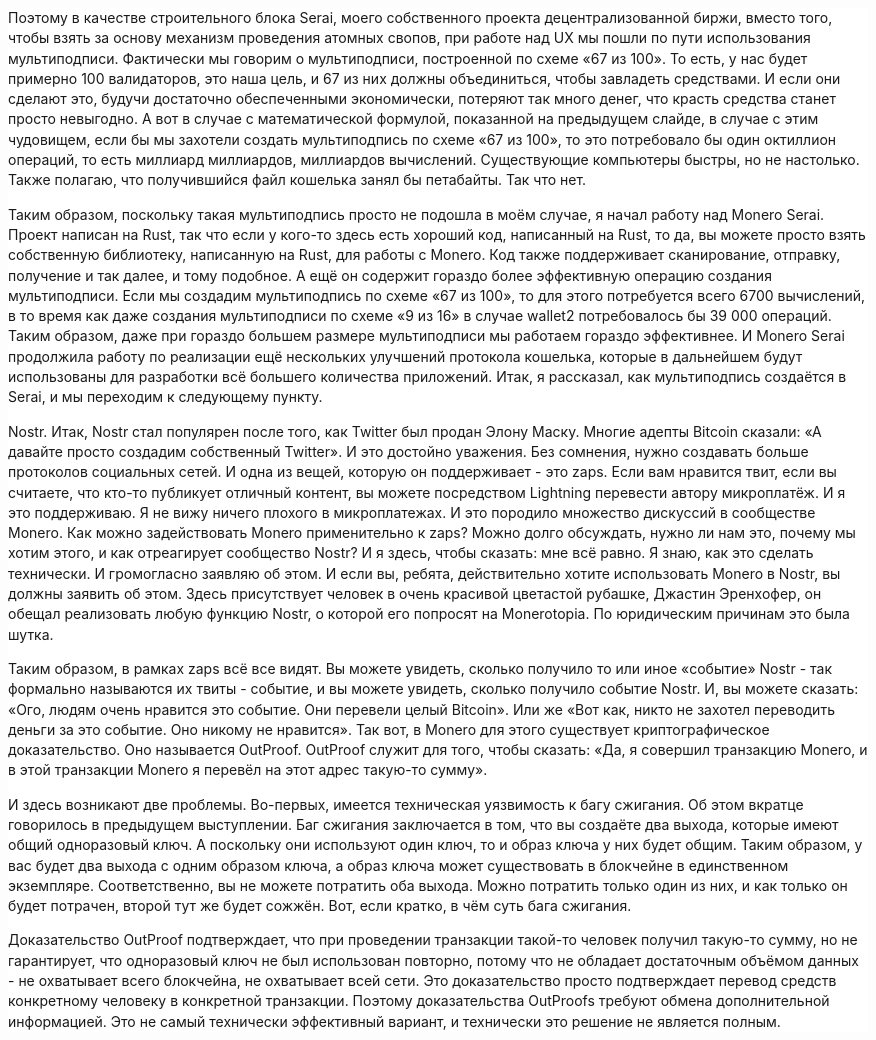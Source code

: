 Поэтому в качестве строительного блока Serai, моего собственного проекта децентрализованной биржи, вместо того, чтобы взять за основу механизм проведения атомных свопов, при работе над UX мы пошли по пути использования мультиподписи. Фактически мы говорим о мультиподписи, построенной по схеме «67 из 100». То есть, у нас будет примерно 100 валидаторов, это наша цель, и 67 из них должны объединиться, чтобы завладеть средствами. И если они сделают это, будучи достаточно обеспеченными экономически, потеряют так много денег, что красть средства станет просто невыгодно. А вот в случае с математической формулой, показанной на предыдущем слайде, в случае с этим чудовищем, если бы мы захотели создать мультиподпись по схеме «67 из 100», то это потребовало бы один октиллион операций, то есть миллиард миллиардов, миллиардов вычислений. Существующие компьютеры быстры, но не настолько. Также полагаю, что получившийся файл кошелька занял бы петабайты. Так что нет.

Таким образом, поскольку такая мультиподпись просто не подошла в моём случае, я начал работу над Monero Serai. Проект написан на Rust, так что если у кого-то здесь есть хороший код, написанный на Rust, то да, вы можете просто взять собственную библиотеку, написанную на Rust, для работы с Monero. Код также поддерживает сканирование, отправку, получение и так далее, и тому подобное. А ещё он содержит гораздо более эффективную операцию создания мультиподписи. Если мы создадим мультиподпись по схеме «67 из 100», то для этого потребуется всего 6700 вычислений, в то время как даже создания мультиподписи по схеме «9 из 16» в случае wallet2 потребовалось бы 39 000 операций. Таким образом, даже при гораздо большем размере мультиподписи мы работаем гораздо эффективнее. И Monero Serai продолжила работу по реализации ещё нескольких улучшений протокола кошелька, которые в дальнейшем будут использованы для разработки всё большего количества приложений. Итак, я рассказал, как мультиподпись создаётся в Serai, и мы переходим к следующему пункту.

Nostr. Итак, Nostr стал популярен после того, как Twitter был продан Элону Маску. Многие адепты Bitcoin сказали: «А давайте просто создадим собственный Twitter». И это достойно уважения. Без сомнения, нужно создавать больше протоколов социальных сетей. И одна из вещей, которую он поддерживает - это zaps. Если вам нравится твит, если вы считаете, что кто-то публикует отличный контент, вы можете посредством Lightning перевести автору микроплатёж. И я это поддерживаю. Я не вижу ничего плохого в микроплатежах. И это породило множество дискуссий в сообществе Monero. Как можно задействовать Monero применительно к zaps? Можно долго обсуждать, нужно ли нам это, почему мы хотим этого, и как отреагирует сообщество Nostr? И я здесь, чтобы сказать: мне всё равно. Я знаю, как это сделать технически. И громогласно заявляю об этом. И если вы, ребята, действительно хотите использовать Monero в Nostr, вы должны заявить об этом. Здесь присутствует человек в очень красивой цветастой рубашке, Джастин Эренхофер, он обещал реализовать любую функцию Nostr, о которой его попросят на Monerotopia. По юридическим причинам это была шутка.

Таким образом, в рамках zaps всё все видят. Вы можете увидеть, сколько получило то или иное «событие» Nostr - так формально называются их твиты - событие, и вы можете увидеть, сколько получило событие Nostr. И, вы можете сказать: «Ого, людям очень нравится это событие. Они перевели целый Bitcoin». Или же «Вот как, никто не захотел переводить деньги за это событие. Оно никому не нравится». Так вот, в Monero для этого существует криптографическое доказательство. Оно называется OutProof. OutProof служит для того, чтобы сказать: «Да, я совершил транзакцию Monero, и в этой транзакции Monero я перевёл на этот адрес такую-то сумму».

И здесь возникают две проблемы. Во-первых, имеется техническая уязвимость к багу сжигания. Об этом вкратце говорилось в предыдущем выступлении. Баг сжигания заключается в том, что вы создаёте два выхода, которые имеют общий одноразовый ключ. А поскольку они используют один ключ, то и образ ключа у них будет общим. Таким образом, у вас будет два выхода с одним образом ключа, а образ ключа может существовать в блокчейне в единственном экземпляре. Соответственно, вы не можете потратить оба выхода. Можно потратить только один из них, и как только он будет потрачен, второй тут же будет сожжён. Вот, если кратко, в чём суть бага сжигания.

Доказательство OutProof подтверждает, что при проведении транзакции такой-то человек получил такую-то сумму, но не гарантирует, что одноразовый ключ не был использован повторно, потому что не обладает достаточным объёмом данных - не охватывает всего блокчейна, не охватывает всей сети. Это доказательство просто подтверждает перевод средств конкретному человеку в конкретной транзакции. Поэтому доказательства OutProofs требуют обмена дополнительной информацией. Это не самый технически эффективный вариант, и технически это решение не является полным.
